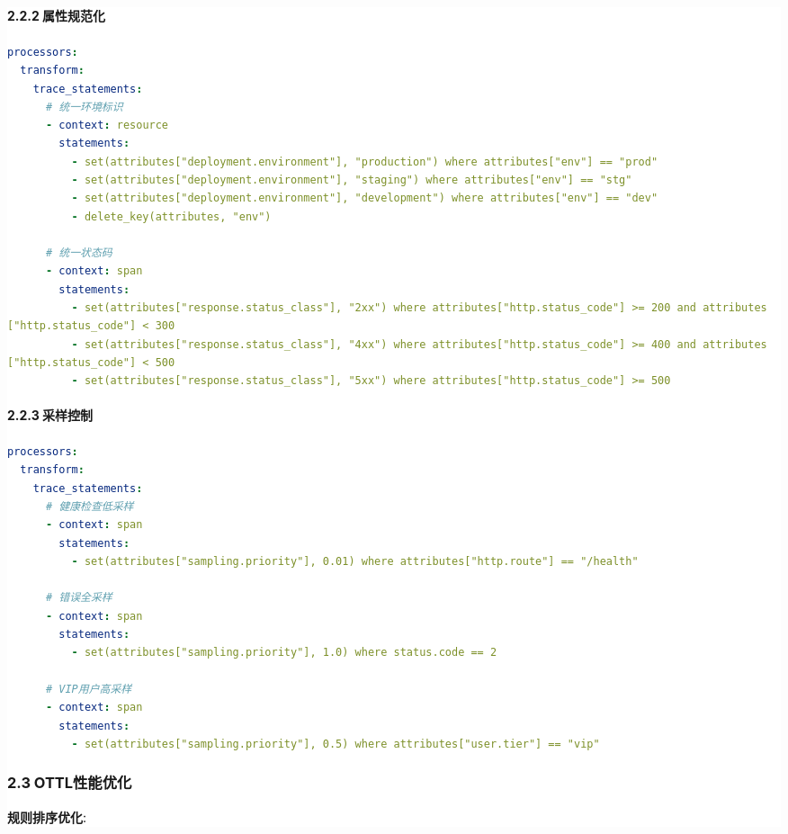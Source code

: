 #### 2.2.2 属性规范化

```yaml
processors:
  transform:
    trace_statements:
      # 统一环境标识
      - context: resource
        statements:
          - set(attributes["deployment.environment"], "production") where attributes["env"] == "prod"
          - set(attributes["deployment.environment"], "staging") where attributes["env"] == "stg"
          - set(attributes["deployment.environment"], "development") where attributes["env"] == "dev"
          - delete_key(attributes, "env")
      
      # 统一状态码
      - context: span
        statements:
          - set(attributes["response.status_class"], "2xx") where attributes["http.status_code"] >= 200 and attributes["http.status_code"] < 300
          - set(attributes["response.status_class"], "4xx") where attributes["http.status_code"] >= 400 and attributes["http.status_code"] < 500
          - set(attributes["response.status_class"], "5xx") where attributes["http.status_code"] >= 500
```

#### 2.2.3 采样控制

```yaml
processors:
  transform:
    trace_statements:
      # 健康检查低采样
      - context: span
        statements:
          - set(attributes["sampling.priority"], 0.01) where attributes["http.route"] == "/health"
      
      # 错误全采样
      - context: span
        statements:
          - set(attributes["sampling.priority"], 1.0) where status.code == 2
      
      # VIP用户高采样
      - context: span
        statements:
          - set(attributes["sampling.priority"], 0.5) where attributes["user.tier"] == "vip"
```

### 2.3 OTTL性能优化

**规则排序优化**:
